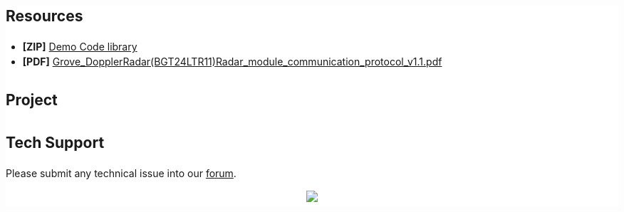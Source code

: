 ## Resources

- **[ZIP]** [Demo Code library](https://files.seeedstudio.com/wiki/Grove-Doppler-Radar/Seeed_Arduino_DopplerRadar.zip)
- **[PDF]** [Grove_DopplerRadar(BGT24LTR11)Radar_module_communication_protocol_v1.1.pdf](https://files.seeedstudio.com/wiki/Grove-Doppler-Radar/Grove_DopplerRadar(BGT24LTR11)Radar_module_communication_protocol_v1.1.pdf)


## Project

<p><iframe src="http://files.seeedstudio.com/wiki/Grove-Shield-for-Seeeduino-XIAO/img/demo.M4V" width="560" height="315" frameborder="0" allowfullscreen=""></iframe></p>

## Tech Support
Please submit any technical issue into our [forum](http://forum.seeedstudio.com/). <br /><p style="text-align:center"><a href="https://www.seeedstudio.com/act-4.html?utm_source=wiki&utm_medium=wikibanner&utm_campaign=newproducts" target="_blank"><img src="https://files.seeedstudio.com/wiki/Wiki_Banner/new_product.jpg" /></a></p>